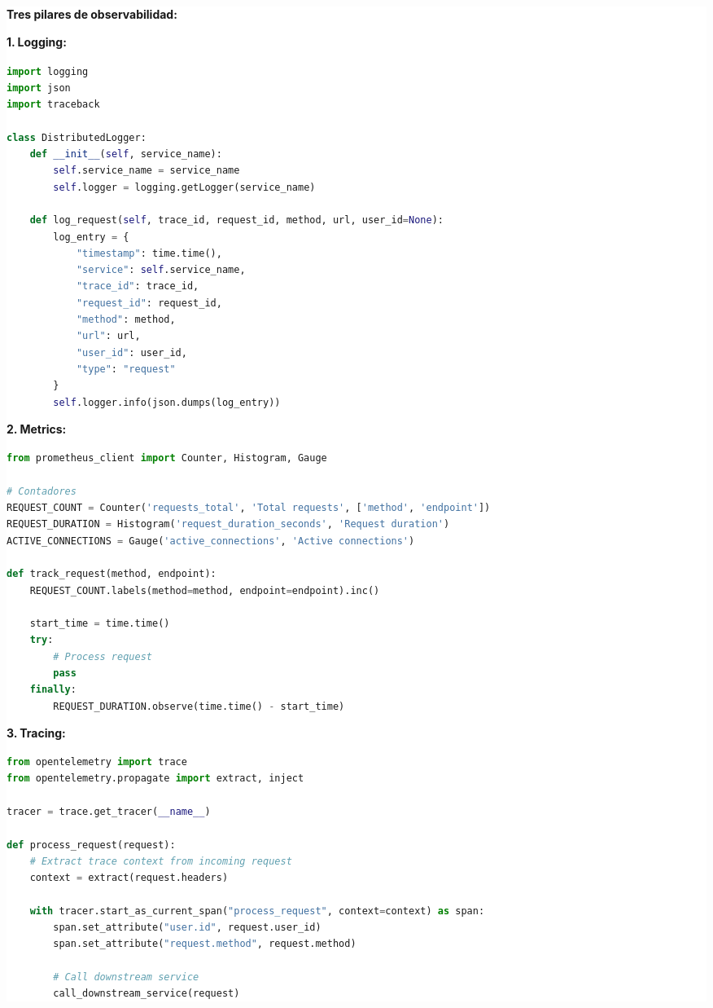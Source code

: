 **Tres pilares de observabilidad:**

**1. Logging:**

```python
import logging
import json
import traceback

class DistributedLogger:
    def __init__(self, service_name):
        self.service_name = service_name
        self.logger = logging.getLogger(service_name)
    
    def log_request(self, trace_id, request_id, method, url, user_id=None):
        log_entry = {
            "timestamp": time.time(),
            "service": self.service_name,
            "trace_id": trace_id,
            "request_id": request_id,
            "method": method,
            "url": url,
            "user_id": user_id,
            "type": "request"
        }
        self.logger.info(json.dumps(log_entry))
```

**2. Metrics:**

```python
from prometheus_client import Counter, Histogram, Gauge

# Contadores
REQUEST_COUNT = Counter('requests_total', 'Total requests', ['method', 'endpoint'])
REQUEST_DURATION = Histogram('request_duration_seconds', 'Request duration')
ACTIVE_CONNECTIONS = Gauge('active_connections', 'Active connections')

def track_request(method, endpoint):
    REQUEST_COUNT.labels(method=method, endpoint=endpoint).inc()
    
    start_time = time.time()
    try:
        # Process request
        pass
    finally:
        REQUEST_DURATION.observe(time.time() - start_time)
```

**3. Tracing:**

```python
from opentelemetry import trace
from opentelemetry.propagate import extract, inject

tracer = trace.get_tracer(__name__)

def process_request(request):
    # Extract trace context from incoming request
    context = extract(request.headers)
    
    with tracer.start_as_current_span("process_request", context=context) as span:
        span.set_attribute("user.id", request.user_id)
        span.set_attribute("request.method", request.method)
        
        # Call downstream service
        call_downstream_service(request)
```